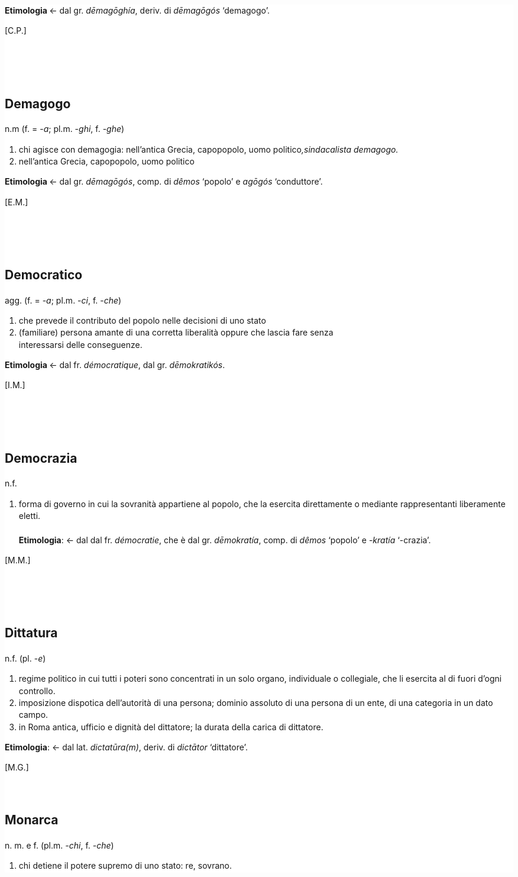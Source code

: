 <p><strong>Etimologia </strong>&larr; dal gr. <em>dēmagōgh&iacute;a</em>, deriv. di <em>dēmagōg&oacute;s</em> &lsquo;demagogo&rsquo;.</p>
<p>[C.P.]</p>
<p>&nbsp;</p>
<p>&nbsp;</p>
<h2><strong>Demagogo</strong></h2>
<p>n.m (f. =&nbsp;-<em>a</em>; pl.m. -<em>ghi</em>, f. -<em>ghe</em>)</p>
<ol>
<li><span style="font-weight: 400;">chi agisce con demagogia: nell&rsquo;antica Grecia, capopopolo, uomo politico</span><em><span style="font-weight: 400;">,sindacalista demagogo.</span></em></li>
<li><span style="font-weight: 400;">nell&rsquo;antica Grecia, capopopolo, uomo politico</span></li>
</ol>
<p><strong>Etimologia </strong>&larr; dal gr.<em><span style="font-weight: 400;">&nbsp;</span><span style="font-weight: 400;">dē</span><span style="font-weight: 400;">mag</span><span style="font-weight: 400;">ō</span></em><span style="font-weight: 400;"><em>g&oacute;s</em>, comp. di </span><em><span style="font-weight: 400;">d&ecirc;mos</span></em><span style="font-weight: 400;"> &lsquo;popolo&rsquo; e </span><em><span style="font-weight: 400;">agō</span></em><span style="font-weight: 400;"><em>g&oacute;s</em> &lsquo;conduttore&rsquo;.</span></p>
<p>[E.M.]</p>
<p>&nbsp;</p>
<p>&nbsp;</p>
<h2>Democratico</h2>
<p>agg. (f. =&nbsp;-<em>a</em>; pl.m. -<em>ci</em>, f. -<em>che</em>)</p>
<ol>
<li>che prevede il contributo del popolo nelle decisioni di uno&nbsp;stato</li>
<li>(familiare) persona amante di una corretta liberalit&agrave; oppure che lascia fare senza<br />interessarsi delle conseguenze.</li>
</ol>
<p><strong>Etimologia </strong>&larr; dal fr.&nbsp;<em>d&eacute;mocratique</em>, dal gr.&nbsp;<em>dēmokratik&oacute;s</em>.</p>
<p>[I.M.]</p>
<p>&nbsp;</p>
<p>&nbsp;</p>
<h2>Democrazia</h2>
<p>n.f.</p>
<ol>
<li>forma di governo in cui la sovranit&agrave; appartiene al popolo, che la esercita direttamente o&nbsp;mediante rappresentanti liberamente eletti.<br /><br /><strong>Etimologia</strong>: &larr; dal dal fr.&nbsp;<em>d&eacute;mocratie</em>, che &egrave; dal gr.&nbsp;<em>dēmokrat&iacute;a</em>, comp. di&nbsp;<em>d&ecirc;mos</em>&nbsp;&lsquo;popolo&rsquo; e&nbsp;-<em>krat&iacute;a</em>&nbsp;&lsquo;-crazia&rsquo;.</li>
</ol>
<p>[M.M.]</p>
<p>&nbsp;</p>
<p>&nbsp;</p>
<h2>Dittatura</h2>
<p>n.f. (pl. -<em>e</em>)</p>
<ol>
<li>regime politico in cui tutti i poteri sono concentrati in un solo organo, individuale o collegiale, che li esercita al di fuori d&rsquo;ogni controllo.</li>
<li>imposizione dispotica dell&rsquo;autorit&agrave; di una persona; dominio assoluto di una persona di un ente, di&nbsp;una categoria in un dato campo.</li>
<li>in Roma antica, ufficio e dignit&agrave; del dittatore; la durata della carica di dittatore.</li>
</ol>
<p><strong>Etimologia</strong>: &larr; dal lat. <em>dictatūra(m)</em>, deriv. di <em>dictātor</em> &lsquo;dittatore&rsquo;.</p>
<p>[M.G.]</p>
<p>&nbsp;</p>
<h2><strong>Monarca</strong></h2>
<p>n. m. e f. (pl.m.&nbsp;<em>-chi</em>, f.&nbsp;<em>-che</em>)</p>
<ol>
<li><span style="font-weight: 400;">chi detiene il potere supremo di uno stato: re, sovrano.</span></li>